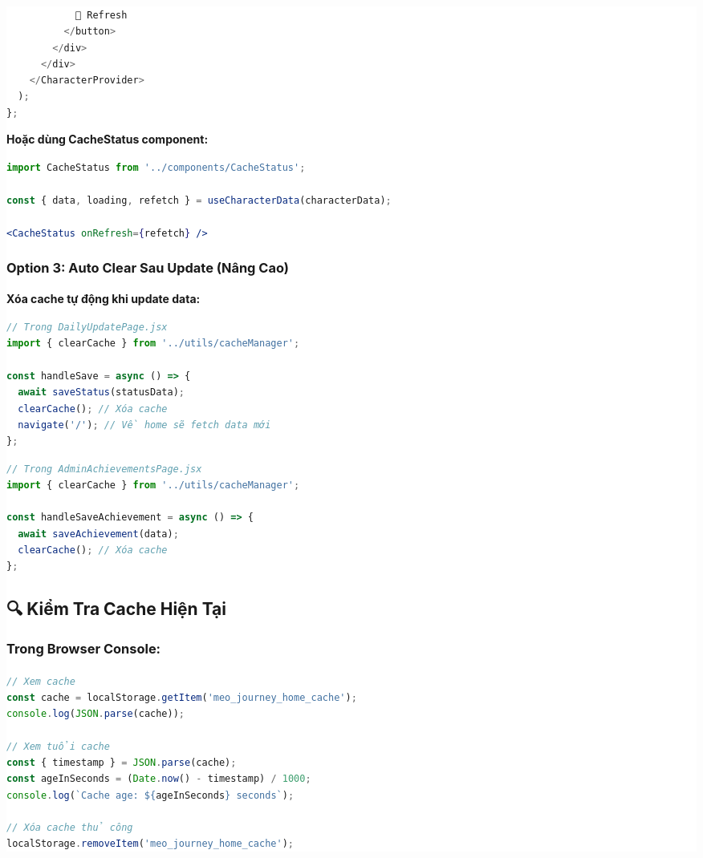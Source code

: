 ```jsx
            🔄 Refresh
          </button>
        </div>
      </div>
    </CharacterProvider>
  );
};
```

**Hoặc dùng CacheStatus component:**
```jsx
import CacheStatus from '../components/CacheStatus';

const { data, loading, refetch } = useCharacterData(characterData);

<CacheStatus onRefresh={refetch} />
```

### Option 3: Auto Clear Sau Update (Nâng Cao)
**Xóa cache tự động khi update data:**

```javascript
// Trong DailyUpdatePage.jsx
import { clearCache } from '../utils/cacheManager';

const handleSave = async () => {
  await saveStatus(statusData);
  clearCache(); // Xóa cache
  navigate('/'); // Về home sẽ fetch data mới
};
```

```javascript
// Trong AdminAchievementsPage.jsx
import { clearCache } from '../utils/cacheManager';

const handleSaveAchievement = async () => {
  await saveAchievement(data);
  clearCache(); // Xóa cache
};
```

## 🔍 Kiểm Tra Cache Hiện Tại

### Trong Browser Console:
```javascript
// Xem cache
const cache = localStorage.getItem('meo_journey_home_cache');
console.log(JSON.parse(cache));

// Xem tuổi cache
const { timestamp } = JSON.parse(cache);
const ageInSeconds = (Date.now() - timestamp) / 1000;
console.log(`Cache age: ${ageInSeconds} seconds`);

// Xóa cache thủ công
localStorage.removeItem('meo_journey_home_cache');
```
